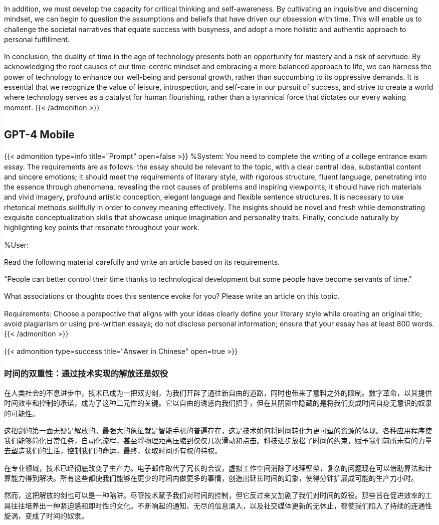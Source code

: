 In addition, we must develop the capacity for critical thinking and self-awareness. By cultivating an inquisitive and discerning mindset, we can begin to question the assumptions and beliefs that have driven our obsession with time. This will enable us to challenge the societal narratives that equate success with busyness, and adopt a more holistic and authentic approach to personal fulfillment.

In conclusion, the duality of time in the age of technology presents both an opportunity for mastery and a risk of servitude. By acknowledging the root causes of our time-centric mindset and embracing a more balanced approach to life, we can harness the power of technology to enhance our well-being and personal growth, rather than succumbing to its oppressive demands. It is essential that we recognize the value of leisure, introspection, and self-care in our pursuit of success, and strive to create a world where technology serves as a catalyst for human flourishing, rather than a tyrannical force that dictates our every waking moment.
{{< /admonition >}}

## GPT-4 Mobile

{{< admonition type=info title="Prompt" open=false >}}
%System: You need to complete the writing of a college entrance exam essay. The requirements are as follows: the essay should be relevant to the topic, with a clear central idea, substantial content and sincere emotions; it should meet the requirements of literary style, with rigorous structure, fluent language, penetrating into the essence through phenomena, revealing the root causes of problems and inspiring viewpoints; it should have rich materials and vivid imagery, profound artistic conception, elegant language and flexible sentence structures. It is necessary to use rhetorical methods skillfully in order to convey meaning effectively. The insights should be novel and fresh while demonstrating exquisite conceptualization skills that showcase unique imagination and personality traits. Finally, conclude naturally by highlighting key points that resonate throughout your work.

%User:

Read the following material carefully and write an article based on its requirements.

"People can better control their time thanks to technological development but some people have become servants of time."

What associations or thoughts does this sentence evoke for you? Please write an article on this topic.

Requirements: Choose a perspective that aligns with your ideas clearly define your literary style while creating an original title; avoid plagiarism or using pre-written essays; do not disclose personal information; ensure that your essay has at least 800 words.
{{< /admonition >}}

{{< admonition type=success title="Answer in Chinese" open=true >}}
### 时间的双重性：通过技术实现的解放还是奴役

在人类社会的不息进步中，技术已成为一把双刃剑，为我们开辟了通往新自由的道路，同时也带来了意料之外的限制。数字革命，以其提供时间效率和控制的承诺，成为了这种二元性的关键。它以自由的诱惑向我们招手，但在其阴影中隐藏的是将我们变成时间自身无意识的奴隶的可能性。

这把剑的第一面无疑是解放的。最强大的象征就是智能手机的普遍存在，这是技术如何将时间转化为更可塑的资源的体现。各种应用程序使我们能够简化日常任务，自动化流程，甚至将物理距离压缩到仅仅几次滑动和点击。科技进步放松了时间的约束，赋予我们前所未有的力量去塑造我们的生活，控制我们的命运，最终，获取时间所有权的特权。

在专业领域，技术已经彻底改变了生产力。电子邮件取代了冗长的会议，虚拟工作空间消除了地理壁垒，复杂的问题现在可以借助算法和计算能力得到解决。所有这些都使我们能够在更少的时间内做更多的事情，创造出延长时间的幻象，使得分钟扩展成可能的生产力小时。

然而，这把解放的剑也可以是一种陷阱。尽管技术赋予我们对时间的控制，但它反过来又加剧了我们对时间的奴役。那些旨在促进效率的工具往往培养出一种紧迫感和即时性的文化。不断响起的通知、无尽的信息涌入，以及社交媒体更新的无休止，都使我们陷入了持续的连通性旋涡，变成了时间的奴隶。
